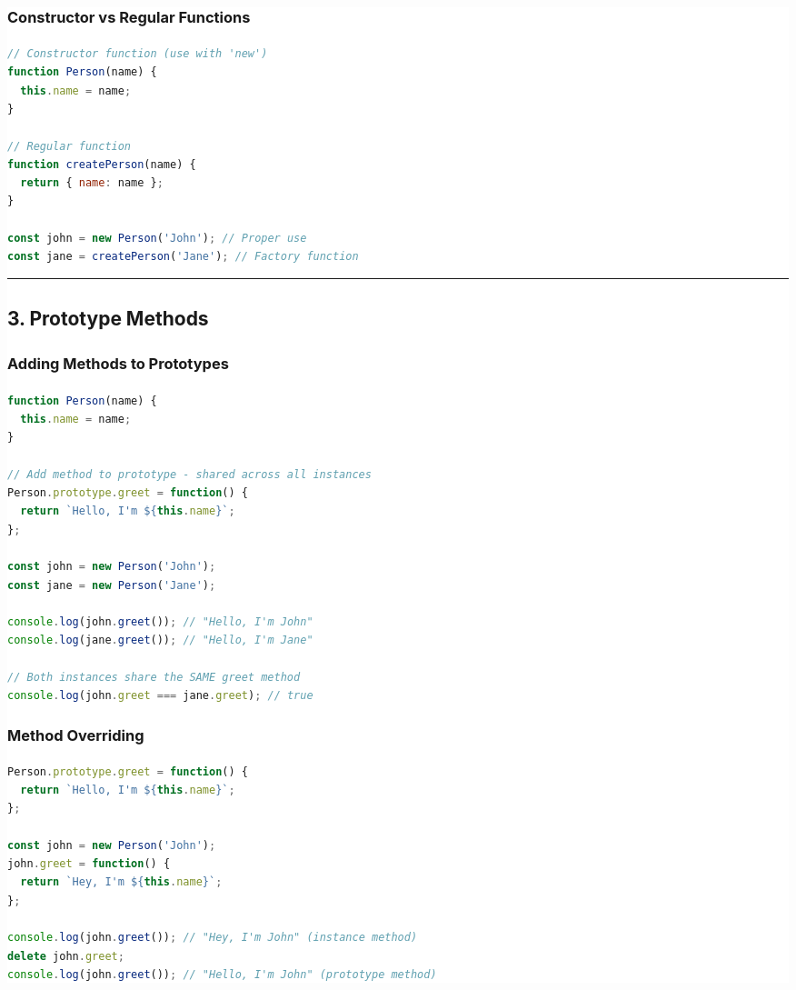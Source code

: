 ### **Constructor vs Regular Functions**

```javascript
// Constructor function (use with 'new')
function Person(name) {
  this.name = name;
}

// Regular function
function createPerson(name) {
  return { name: name };
}

const john = new Person('John'); // Proper use
const jane = createPerson('Jane'); // Factory function
```

---

## **3. Prototype Methods**

### **Adding Methods to Prototypes**

```javascript
function Person(name) {
  this.name = name;
}

// Add method to prototype - shared across all instances
Person.prototype.greet = function() {
  return `Hello, I'm ${this.name}`;
};

const john = new Person('John');
const jane = new Person('Jane');

console.log(john.greet()); // "Hello, I'm John"
console.log(jane.greet()); // "Hello, I'm Jane"

// Both instances share the SAME greet method
console.log(john.greet === jane.greet); // true
```

### **Method Overriding**

```javascript
Person.prototype.greet = function() {
  return `Hello, I'm ${this.name}`;
};

const john = new Person('John');
john.greet = function() {
  return `Hey, I'm ${this.name}`;
};

console.log(john.greet()); // "Hey, I'm John" (instance method)
delete john.greet;
console.log(john.greet()); // "Hello, I'm John" (prototype method)
```
